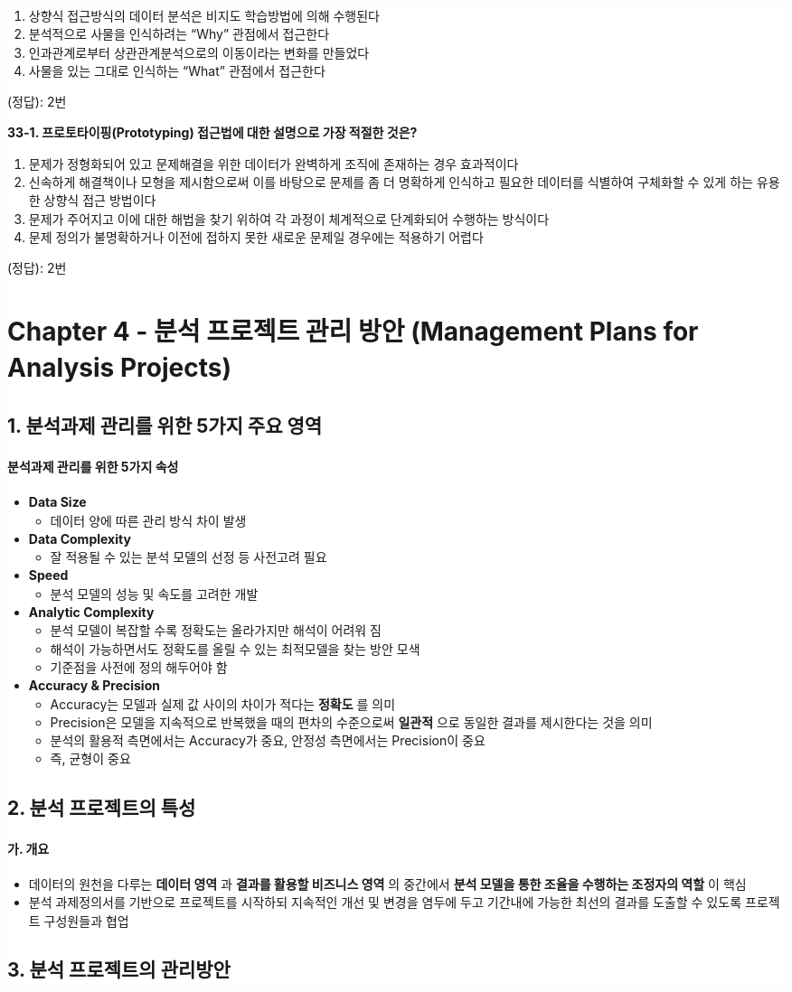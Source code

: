 1.  상향식 접근방식의 데이터 분석은 비지도 학습방법에 의해 수행된다  
2.  분석적으로 사물을 인식하려는 “Why” 관점에서 접근한다  
3.  인과관계로부터 상관관계분석으로의 이동이라는 변화를 만들었다  
4.  사물을 있는 그대로 인식하는 “What” 관점에서 접근한다

(정답): 2번

**33-1. 프로토타이핑(Prototyping) 접근법에 대한 설명으로 가장 적절한 것은?**

1.  문제가 정형화되어 있고 문제해결을 위한 데이터가 완벽하게 조직에 존재하는 경우 효과적이다  
2.  신속하게 해결책이나 모형을 제시함으로써 이를 바탕으로 문제를 좀 더 명확하게 인식하고 필요한 데이터를 식별하여 구체화할 수
    있게 하는 유용한 상향식 접근 방법이다  
3.  문제가 주어지고 이에 대한 해법을 찾기 위하여 각 과정이 체계적으로 단계화되어 수행하는 방식이다  
4.  문제 정의가 불명확하거나 이전에 접하지 못한 새로운 문제일 경우에는 적용하기 어렵다

(정답): 2번

# Chapter 4 - 분석 프로젝트 관리 방안 (Management Plans for Analysis Projects)

## 1\. 분석과제 관리를 위한 5가지 주요 영역

#### 분석과제 관리를 위한 5가지 속성

  - **Data Size**
      - 데이터 양에 따른 관리 방식 차이 발생
  - **Data Complexity**
      - 잘 적용될 수 있는 분석 모델의 선정 등 사전고려 필요
  - **Speed**
      - 분석 모델의 성능 및 속도를 고려한 개발
  - **Analytic Complexity**
      - 분석 모델이 복잡할 수록 정확도는 올라가지만 해석이 어려워 짐
      - 해석이 가능하면서도 정확도를 올릴 수 있는 최적모델을 찾는 방안 모색
      - 기준점을 사전에 정의 해두어야 함
  - **Accuracy & Precision**
      - Accuracy는 모델과 실제 값 사이의 차이가 적다는 **정확도** 를 의미
      - Precision은 모델을 지속적으로 반복했을 때의 편차의 수준으로써 **일관적** 으로 동일한 결과를 제시한다는
        것을 의미
      - 분석의 활용적 측면에서는 Accuracy가 중요, 안정성 측면에서는 Precision이 중요
      - 즉, 균형이 중요

## 2\. 분석 프로젝트의 특성

#### 가. 개요

  - 데이터의 원천을 다루는 **데이터 영역** 과 **결과를 활용할 비즈니스 영역** 의 중간에서 **분석 모델을 통한 조율을
    수행하는 조정자의 역할** 이 핵심
  - 분석 과제정의서를 기반으로 프로젝트를 시작하되 지속적인 개선 및 변경을 염두에 두고 기간내에 가능한 최선의 결과를 도출할
    수 있도록 프로젝트 구성원들과 협업

## 3\. 분석 프로젝트의 관리방안
